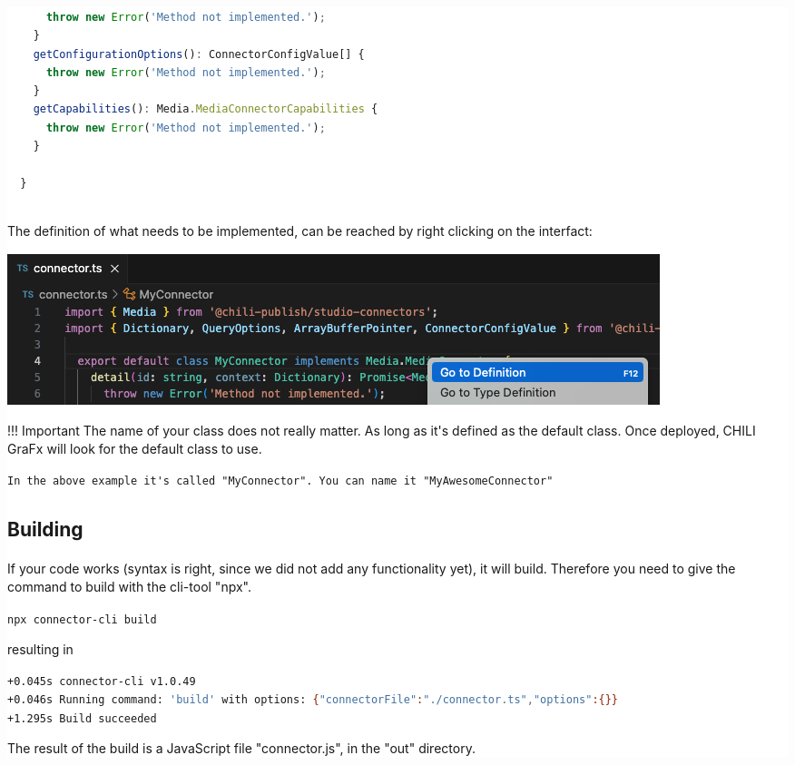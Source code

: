 ```typescript
      throw new Error('Method not implemented.');
    }
    getConfigurationOptions(): ConnectorConfigValue[] {
      throw new Error('Method not implemented.');
    }
    getCapabilities(): Media.MediaConnectorCapabilities {
      throw new Error('Method not implemented.');
    }
      
  }
  
```

The definition of what needs to be implemented, can be reached by right clicking on the interfact:

![ui](connector02.png)

!!! Important
	The name of your class does not really matter. As long as it's defined as the default class. Once deployed, CHILI GraFx will look for the default class to use.  
	
	In the above example it's called "MyConnector". You can name it "MyAwesomeConnector"

## Building

If your code works (syntax is right, since we did not add any functionality yet), it will build.
Therefore you need to give the command to build with the cli-tool "npx".

```zsh
npx connector-cli build
```

resulting in

```zsh
+0.045s connector-cli v1.0.49
+0.046s Running command: 'build' with options: {"connectorFile":"./connector.ts","options":{}}
+1.295s Build succeeded
```

The result of the build is a JavaScript file "connector.js", in the "out" directory.
